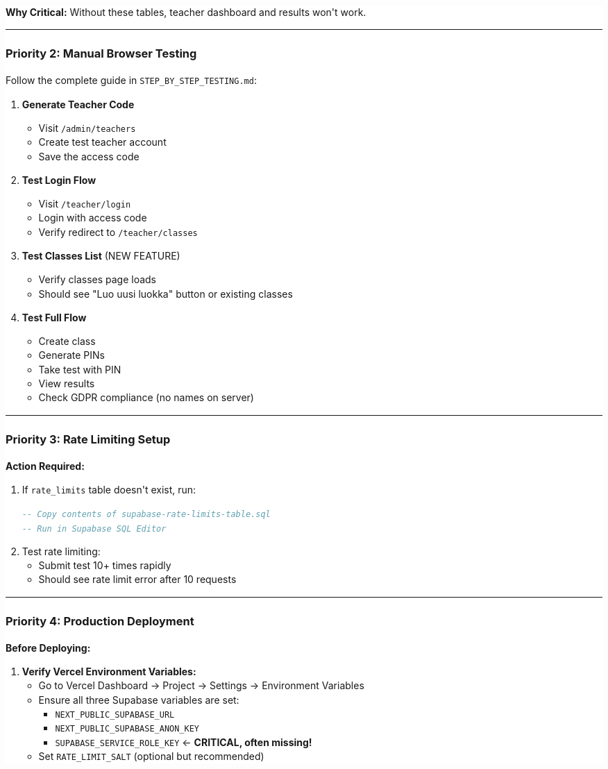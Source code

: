 **Why Critical:** Without these tables, teacher dashboard and results won't work.

---

### Priority 2: Manual Browser Testing

Follow the complete guide in `STEP_BY_STEP_TESTING.md`:

1. **Generate Teacher Code**
   - Visit `/admin/teachers`
   - Create test teacher account
   - Save the access code

2. **Test Login Flow**
   - Visit `/teacher/login`
   - Login with access code
   - Verify redirect to `/teacher/classes`

3. **Test Classes List** (NEW FEATURE)
   - Verify classes page loads
   - Should see "Luo uusi luokka" button or existing classes

4. **Test Full Flow**
   - Create class
   - Generate PINs
   - Take test with PIN
   - View results
   - Check GDPR compliance (no names on server)

---

### Priority 3: Rate Limiting Setup

**Action Required:**
1. If `rate_limits` table doesn't exist, run:
   ```sql
   -- Copy contents of supabase-rate-limits-table.sql
   -- Run in Supabase SQL Editor
   ```
2. Test rate limiting:
   - Submit test 10+ times rapidly
   - Should see rate limit error after 10 requests

---

### Priority 4: Production Deployment

**Before Deploying:**

1. **Verify Vercel Environment Variables:**
   - Go to Vercel Dashboard → Project → Settings → Environment Variables
   - Ensure all three Supabase variables are set:
     - `NEXT_PUBLIC_SUPABASE_URL`
     - `NEXT_PUBLIC_SUPABASE_ANON_KEY`
     - `SUPABASE_SERVICE_ROLE_KEY` ← **CRITICAL, often missing!**
   - Set `RATE_LIMIT_SALT` (optional but recommended)
